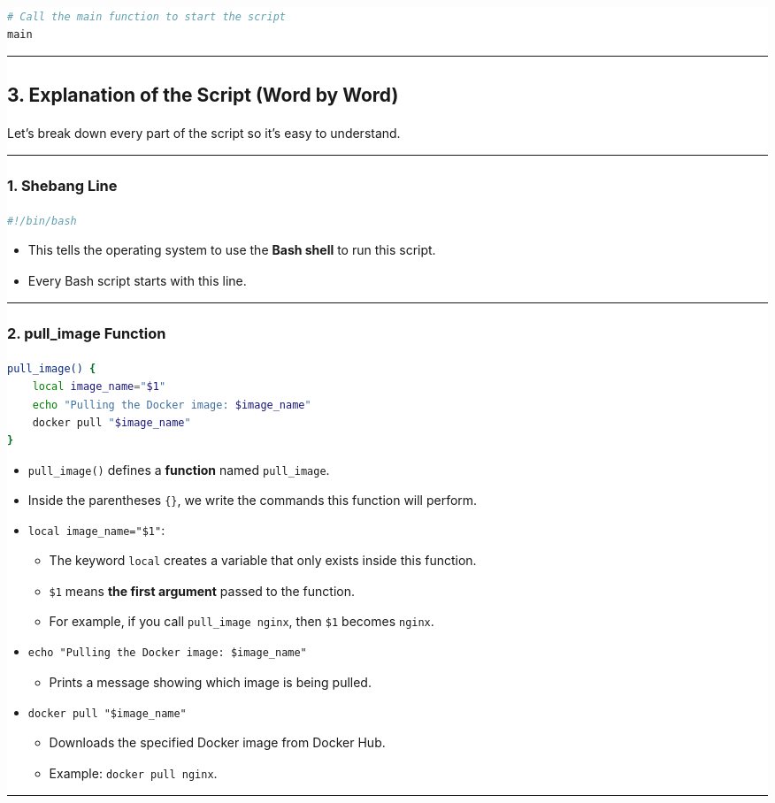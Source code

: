 ```bash
# Call the main function to start the script
main
```

* * *

## 3\. Explanation of the Script (Word by Word)

Let’s break down every part of the script so it’s easy to understand.

* * *

### 1\. Shebang Line

```bash
#!/bin/bash
```

*   This tells the operating system to use the **Bash shell** to run this script.
    
*   Every Bash script starts with this line.
    

* * *

### 2\. pull\_image Function

```bash
pull_image() {
    local image_name="$1"
    echo "Pulling the Docker image: $image_name"
    docker pull "$image_name"
}
```

*   `pull_image()` defines a **function** named `pull_image`.
    
*   Inside the parentheses `{}`, we write the commands this function will perform.
    
*   `local image_name="$1"`:
    
    *   The keyword `local` creates a variable that only exists inside this function.
        
    *   `$1` means **the first argument** passed to the function.
        
    *   For example, if you call `pull_image nginx`, then `$1` becomes `nginx`.
        
*   `echo "Pulling the Docker image: $image_name"`
    
    *   Prints a message showing which image is being pulled.
        
*   `docker pull "$image_name"`
    
    *   Downloads the specified Docker image from Docker Hub.
        
    *   Example: `docker pull nginx`.
        

* * *
